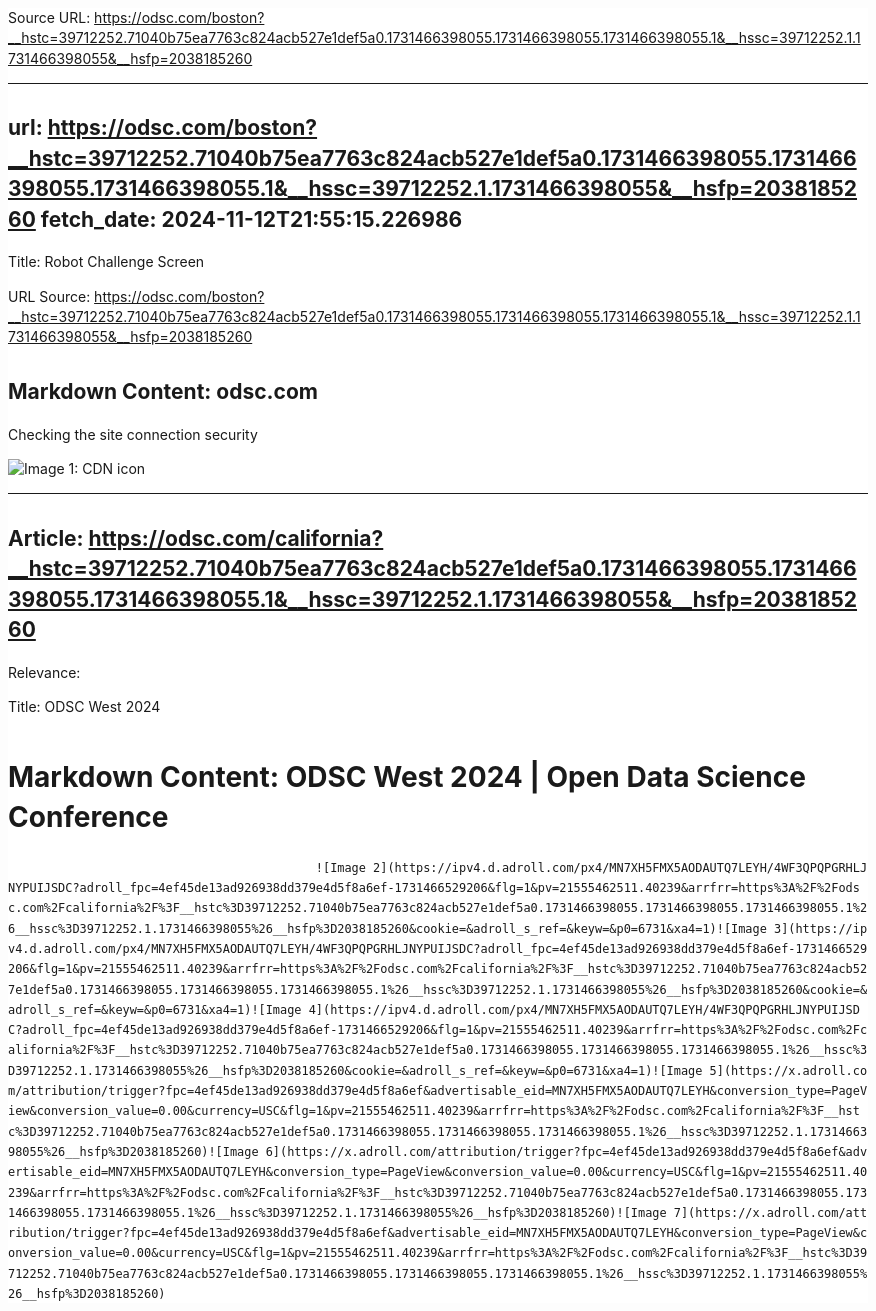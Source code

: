 Source URL: https://odsc.com/boston?__hstc=39712252.71040b75ea7763c824acb527e1def5a0.1731466398055.1731466398055.1731466398055.1&__hssc=39712252.1.1731466398055&__hsfp=2038185260

---
url: https://odsc.com/boston?__hstc=39712252.71040b75ea7763c824acb527e1def5a0.1731466398055.1731466398055.1731466398055.1&__hssc=39712252.1.1731466398055&__hsfp=2038185260
fetch_date: 2024-11-12T21:55:15.226986
---

Title: Robot Challenge Screen

URL Source: https://odsc.com/boston?__hstc=39712252.71040b75ea7763c824acb527e1def5a0.1731466398055.1731466398055.1731466398055.1&__hssc=39712252.1.1731466398055&__hsfp=2038185260

Markdown Content:
odsc.com
--------

Checking the site connection security

![Image 1: CDN icon](https://d1rozh26tys225.cloudfront.net/loader.svg)


---

## Article: https://odsc.com/california?__hstc=39712252.71040b75ea7763c824acb527e1def5a0.1731466398055.1731466398055.1731466398055.1&__hssc=39712252.1.1731466398055&__hsfp=2038185260
Relevance: 

Title: ODSC West 2024

Markdown Content:
ODSC West 2024 | Open Data Science Conference
===============
                                               ![Image 2](https://ipv4.d.adroll.com/px4/MN7XH5FMX5AODAUTQ7LEYH/4WF3QPQPGRHLJNYPUIJSDC?adroll_fpc=4ef45de13ad926938dd379e4d5f8a6ef-1731466529206&flg=1&pv=21555462511.40239&arrfrr=https%3A%2F%2Fodsc.com%2Fcalifornia%2F%3F__hstc%3D39712252.71040b75ea7763c824acb527e1def5a0.1731466398055.1731466398055.1731466398055.1%26__hssc%3D39712252.1.1731466398055%26__hsfp%3D2038185260&cookie=&adroll_s_ref=&keyw=&p0=6731&xa4=1)![Image 3](https://ipv4.d.adroll.com/px4/MN7XH5FMX5AODAUTQ7LEYH/4WF3QPQPGRHLJNYPUIJSDC?adroll_fpc=4ef45de13ad926938dd379e4d5f8a6ef-1731466529206&flg=1&pv=21555462511.40239&arrfrr=https%3A%2F%2Fodsc.com%2Fcalifornia%2F%3F__hstc%3D39712252.71040b75ea7763c824acb527e1def5a0.1731466398055.1731466398055.1731466398055.1%26__hssc%3D39712252.1.1731466398055%26__hsfp%3D2038185260&cookie=&adroll_s_ref=&keyw=&p0=6731&xa4=1)![Image 4](https://ipv4.d.adroll.com/px4/MN7XH5FMX5AODAUTQ7LEYH/4WF3QPQPGRHLJNYPUIJSDC?adroll_fpc=4ef45de13ad926938dd379e4d5f8a6ef-1731466529206&flg=1&pv=21555462511.40239&arrfrr=https%3A%2F%2Fodsc.com%2Fcalifornia%2F%3F__hstc%3D39712252.71040b75ea7763c824acb527e1def5a0.1731466398055.1731466398055.1731466398055.1%26__hssc%3D39712252.1.1731466398055%26__hsfp%3D2038185260&cookie=&adroll_s_ref=&keyw=&p0=6731&xa4=1)![Image 5](https://x.adroll.com/attribution/trigger?fpc=4ef45de13ad926938dd379e4d5f8a6ef&advertisable_eid=MN7XH5FMX5AODAUTQ7LEYH&conversion_type=PageView&conversion_value=0.00&currency=USC&flg=1&pv=21555462511.40239&arrfrr=https%3A%2F%2Fodsc.com%2Fcalifornia%2F%3F__hstc%3D39712252.71040b75ea7763c824acb527e1def5a0.1731466398055.1731466398055.1731466398055.1%26__hssc%3D39712252.1.1731466398055%26__hsfp%3D2038185260)![Image 6](https://x.adroll.com/attribution/trigger?fpc=4ef45de13ad926938dd379e4d5f8a6ef&advertisable_eid=MN7XH5FMX5AODAUTQ7LEYH&conversion_type=PageView&conversion_value=0.00&currency=USC&flg=1&pv=21555462511.40239&arrfrr=https%3A%2F%2Fodsc.com%2Fcalifornia%2F%3F__hstc%3D39712252.71040b75ea7763c824acb527e1def5a0.1731466398055.1731466398055.1731466398055.1%26__hssc%3D39712252.1.1731466398055%26__hsfp%3D2038185260)![Image 7](https://x.adroll.com/attribution/trigger?fpc=4ef45de13ad926938dd379e4d5f8a6ef&advertisable_eid=MN7XH5FMX5AODAUTQ7LEYH&conversion_type=PageView&conversion_value=0.00&currency=USC&flg=1&pv=21555462511.40239&arrfrr=https%3A%2F%2Fodsc.com%2Fcalifornia%2F%3F__hstc%3D39712252.71040b75ea7763c824acb527e1def5a0.1731466398055.1731466398055.1731466398055.1%26__hssc%3D39712252.1.1731466398055%26__hsfp%3D2038185260)
